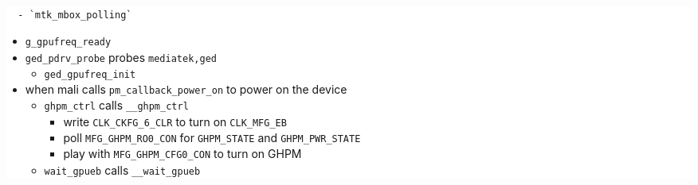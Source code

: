       - `mtk_mbox_polling`
  - `g_gpufreq_ready`
- `ged_pdrv_probe` probes `mediatek,ged`
  - `ged_gpufreq_init`
- when mali calls `pm_callback_power_on` to power on the device
  - `ghpm_ctrl` calls `__ghpm_ctrl`
    - write `CLK_CKFG_6_CLR` to turn on `CLK_MFG_EB`
    - poll `MFG_GHPM_RO0_CON` for `GHPM_STATE` and `GHPM_PWR_STATE`
    - play with `MFG_GHPM_CFG0_CON` to turn on GHPM
  - `wait_gpueb` calls `__wait_gpueb`
